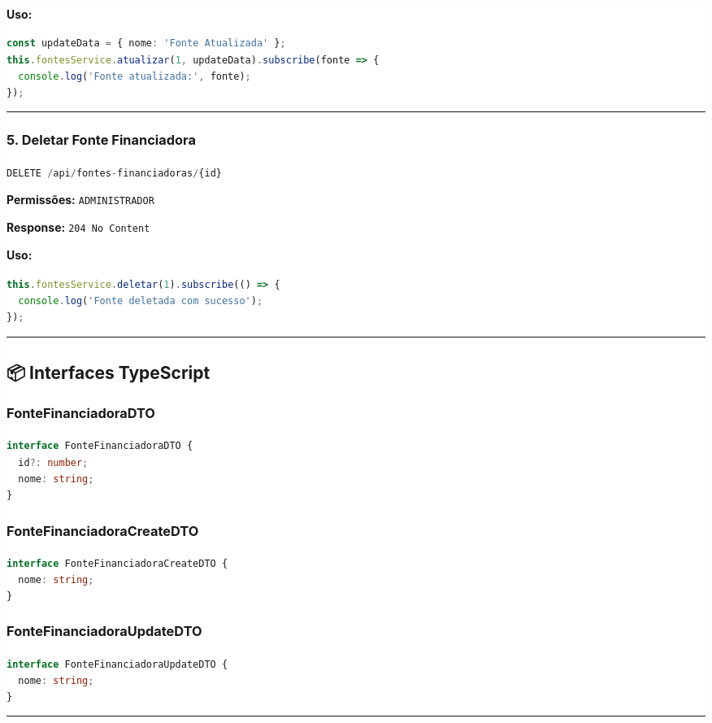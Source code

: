 **Uso:**
```typescript
const updateData = { nome: 'Fonte Atualizada' };
this.fontesService.atualizar(1, updateData).subscribe(fonte => {
  console.log('Fonte atualizada:', fonte);
});
```

---

### 5. Deletar Fonte Financiadora
```typescript
DELETE /api/fontes-financiadoras/{id}
```

**Permissões:** `ADMINISTRADOR`

**Response:** `204 No Content`

**Uso:**
```typescript
this.fontesService.deletar(1).subscribe(() => {
  console.log('Fonte deletada com sucesso');
});
```

---

## 📦 Interfaces TypeScript

### FonteFinanciadoraDTO
```typescript
interface FonteFinanciadoraDTO {
  id?: number;
  nome: string;
}
```

### FonteFinanciadoraCreateDTO
```typescript
interface FonteFinanciadoraCreateDTO {
  nome: string;
}
```

### FonteFinanciadoraUpdateDTO
```typescript
interface FonteFinanciadoraUpdateDTO {
  nome: string;
}
```

---
